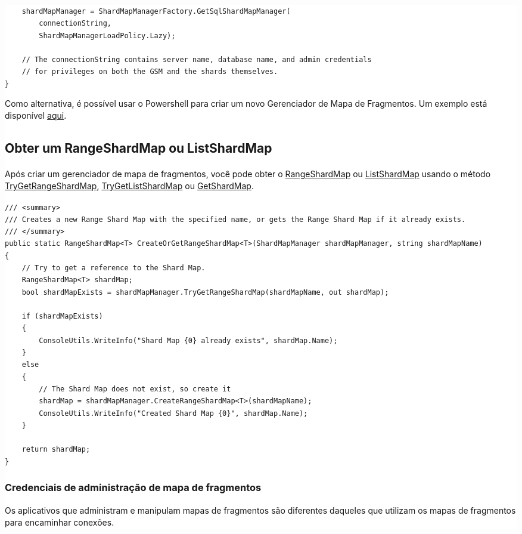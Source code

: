         shardMapManager = ShardMapManagerFactory.GetSqlShardMapManager(
            connectionString, 
            ShardMapManagerLoadPolicy.Lazy);

        // The connectionString contains server name, database name, and admin credentials 
        // for privileges on both the GSM and the shards themselves.
    } 

Como alternativa, é possível usar o Powershell para criar um novo Gerenciador de Mapa de Fragmentos. Um exemplo está disponível [aqui](https://gallery.technet.microsoft.com/scriptcenter/Azure-SQL-DB-Elastic-731883db).

## <a name="get-a-rangeshardmap-or-listshardmap"></a>Obter um RangeShardMap ou ListShardMap
Após criar um gerenciador de mapa de fragmentos, você pode obter o [RangeShardMap](https://msdn.microsoft.com/library/azure/dn807318.aspx) ou [ListShardMap](https://msdn.microsoft.com/library/azure/dn807370.aspx) usando o método [TryGetRangeShardMap](https://msdn.microsoft.com/library/azure/microsoft.azure.sqldatabase.elasticscale.shardmanagement.shardmapmanager.trygetrangeshardmap.aspx), [TryGetListShardMap](https://msdn.microsoft.com/library/azure/microsoft.azure.sqldatabase.elasticscale.shardmanagement.shardmapmanager.trygetlistshardmap.aspx) ou [GetShardMap](https://msdn.microsoft.com/library/azure/microsoft.azure.sqldatabase.elasticscale.shardmanagement.shardmapmanager.getshardmap.aspx).

    /// <summary>
    /// Creates a new Range Shard Map with the specified name, or gets the Range Shard Map if it already exists.
    /// </summary>
    public static RangeShardMap<T> CreateOrGetRangeShardMap<T>(ShardMapManager shardMapManager, string shardMapName)
    {
        // Try to get a reference to the Shard Map.
        RangeShardMap<T> shardMap;
        bool shardMapExists = shardMapManager.TryGetRangeShardMap(shardMapName, out shardMap);

        if (shardMapExists)
        {
            ConsoleUtils.WriteInfo("Shard Map {0} already exists", shardMap.Name);
        }
        else
        {
            // The Shard Map does not exist, so create it
            shardMap = shardMapManager.CreateRangeShardMap<T>(shardMapName);
            ConsoleUtils.WriteInfo("Created Shard Map {0}", shardMap.Name);
        }

        return shardMap;
    } 

### <a name="shard-map-administration-credentials"></a>Credenciais de administração de mapa de fragmentos
Os aplicativos que administram e manipulam mapas de fragmentos são diferentes daqueles que utilizam os mapas de fragmentos para encaminhar conexões. 
